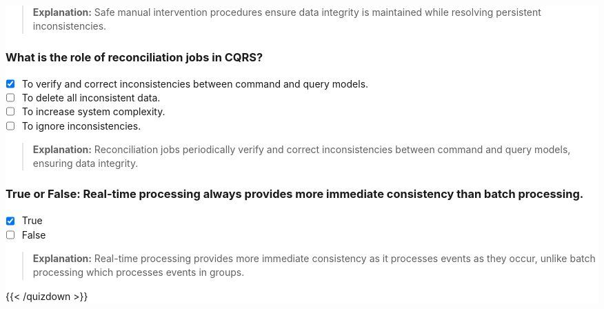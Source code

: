 > **Explanation:** Safe manual intervention procedures ensure data integrity is maintained while resolving persistent inconsistencies.

### What is the role of reconciliation jobs in CQRS?

- [x] To verify and correct inconsistencies between command and query models.
- [ ] To delete all inconsistent data.
- [ ] To increase system complexity.
- [ ] To ignore inconsistencies.

> **Explanation:** Reconciliation jobs periodically verify and correct inconsistencies between command and query models, ensuring data integrity.

### True or False: Real-time processing always provides more immediate consistency than batch processing.

- [x] True
- [ ] False

> **Explanation:** Real-time processing provides more immediate consistency as it processes events as they occur, unlike batch processing which processes events in groups.

{{< /quizdown >}}
